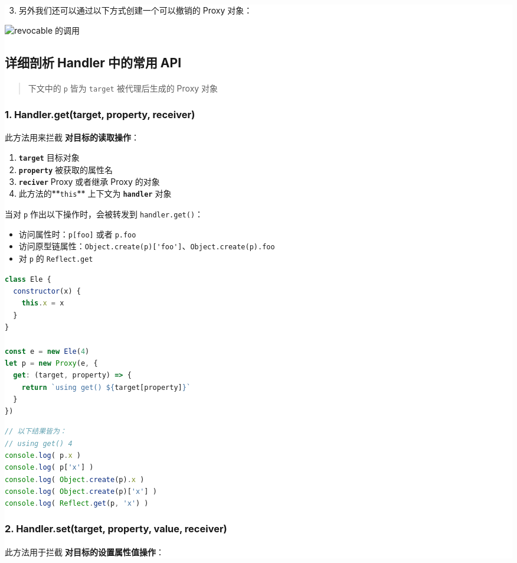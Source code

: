 
3. 另外我们还可以通过以下方式创建一个可以撤销的 Proxy 对象：

![revocable 的调用](http://rpzoss.oss-cn-chengdu.aliyuncs.com/tmyBlog/2019-12-22-112957.png)



## 详细剖析 Handler 中的常用 API

> 下文中的 `p` 皆为 `target` 被代理后生成的 Proxy 对象

### 1. Handler.get(target, property, receiver)

此方法用来拦截 **对目标的读取操作**：

1. **`target`** 目标对象
2. **`property`** 被获取的属性名
3. **`reciver`** Proxy 或者继承 Proxy 的对象
4. 此方法的**`this`** 上下文为 **`handler`** 对象

当对 `p` 作出以下操作时，会被转发到 `handler.get()`：

- 访问属性时：`p[foo]` 或者 `p.foo`
- 访问原型链属性：`Object.create(p)['foo']`、`Object.create(p).foo`
- 对 `p` 的 `Reflect.get`

```js
class Ele {
  constructor(x) {
    this.x = x
  }
}

const e = new Ele(4)
let p = new Proxy(e, {
  get: (target, property) => {
    return `using get() ${target[property]}`
  }
})
```

```js
// 以下结果皆为：
// using get() 4
console.log( p.x )
console.log( p['x'] )
console.log( Object.create(p).x )
console.log( Object.create(p)['x'] )
console.log( Reflect.get(p, 'x') )
```



### 2. Handler.set(target, property, value, receiver)

此方法用于拦截 **对目标的设置属性值操作**：
